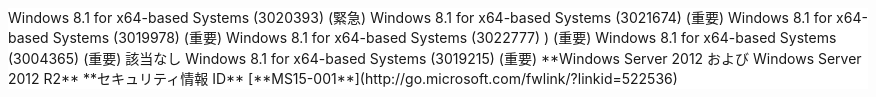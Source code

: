 </td>
<td style="border:1px solid black;">
Windows 8.1 for x64-based Systems  
(3020393)  
(緊急)

</td>
<td style="border:1px solid black;">
Windows 8.1 for x64-based Systems  
(3021674)  
(重要)

</td>
<td style="border:1px solid black;">
Windows 8.1 for x64-based Systems  
(3019978)  
(重要)

</td>
<td style="border:1px solid black;">
Windows 8.1 for x64-based Systems  
(3022777) )  
(重要)

</td>
<td style="border:1px solid black;">
Windows 8.1 for x64-based Systems  
(3004365)  
(重要)

</td>
<td style="border:1px solid black;">
該当なし

</td>
<td style="border:1px solid black;">
Windows 8.1 for x64-based Systems  
(3019215)  
(重要)

</td>
</tr>
<tr>
<td style="border:1px solid black;" colspan="9">
**Windows Server 2012 および Windows Server 2012 R2**

</td>
</tr>
<tr>
<td style="border:1px solid black;">
**セキュリティ情報 ID**

</td>
<td style="border:1px solid black;">
[**MS15-001**](http://go.microsoft.com/fwlink/?linkid=522536)

